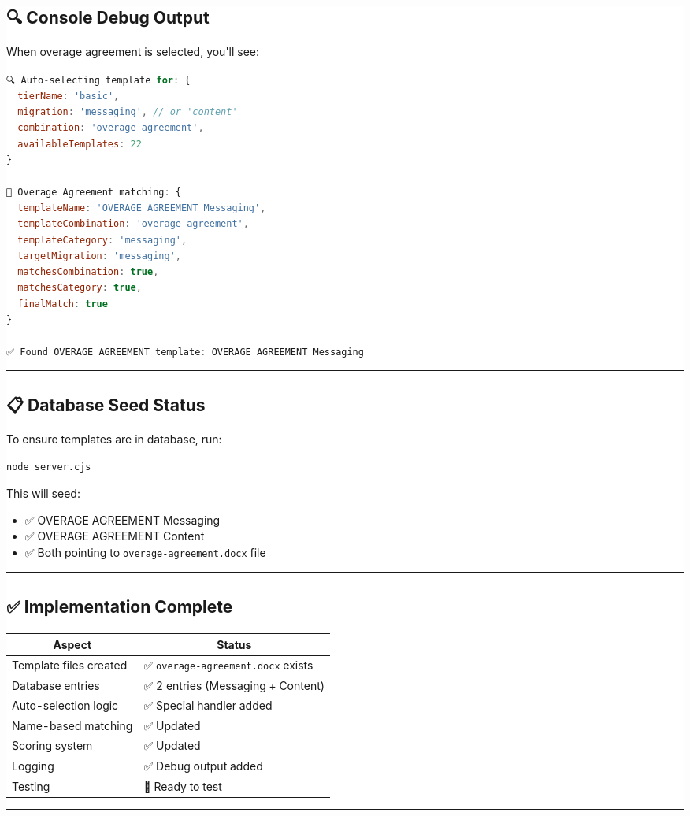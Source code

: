## 🔍 Console Debug Output

When overage agreement is selected, you'll see:

```javascript
🔍 Auto-selecting template for: {
  tierName: 'basic',
  migration: 'messaging', // or 'content'
  combination: 'overage-agreement',
  availableTemplates: 22
}

🎯 Overage Agreement matching: {
  templateName: 'OVERAGE AGREEMENT Messaging',
  templateCombination: 'overage-agreement',
  templateCategory: 'messaging',
  targetMigration: 'messaging',
  matchesCombination: true,
  matchesCategory: true,
  finalMatch: true
}

✅ Found OVERAGE AGREEMENT template: OVERAGE AGREEMENT Messaging
```

---

## 📋 Database Seed Status

To ensure templates are in database, run:

```bash
node server.cjs
```

This will seed:
- ✅ OVERAGE AGREEMENT Messaging
- ✅ OVERAGE AGREEMENT Content
- ✅ Both pointing to `overage-agreement.docx` file

---

## ✅ Implementation Complete

| Aspect | Status |
|--------|--------|
| Template files created | ✅ `overage-agreement.docx` exists |
| Database entries | ✅ 2 entries (Messaging + Content) |
| Auto-selection logic | ✅ Special handler added |
| Name-based matching | ✅ Updated |
| Scoring system | ✅ Updated |
| Logging | ✅ Debug output added |
| Testing | 🧪 Ready to test |

---